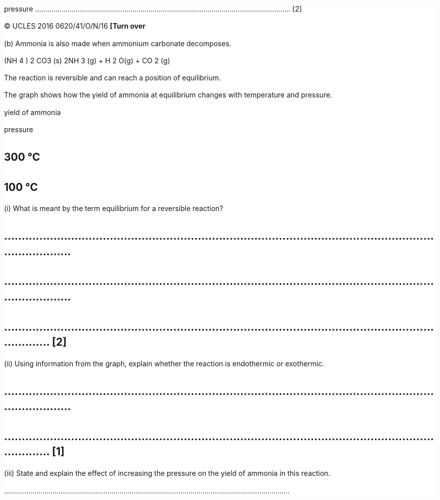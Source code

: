 pressure .............................................................................................................................. [2] 


© UCLES 2016 0620/41/O/N/16 **[Turn over** 

 (b) Ammonia is also made when ammonium carbonate decomposes. 

 (NH 4 ) 2 CO3 (s) 2NH 3 (g) + H 2 O(g) + CO 2 (g) 

 The reaction is reversible and can reach a position of equilibrium. 

 The graph shows how the yield of ammonia at equilibrium changes with temperature and pressure. 

 yield of ammonia 

 pressure 

## 300 °C 

## 100 °C 

 (i) What is meant by the term equilibrium for a reversible reaction? 

## ............................................................................................................................................. 

## ............................................................................................................................................. 

## ....................................................................................................................................... [2] 

 (ii) Using information from the graph, explain whether the reaction is endothermic or exothermic. 

## ............................................................................................................................................. 

## ....................................................................................................................................... [1] 

 (iii) State and explain the effect of increasing the pressure on the yield of ammonia in this reaction. 

 ............................................................................................................................................. 
